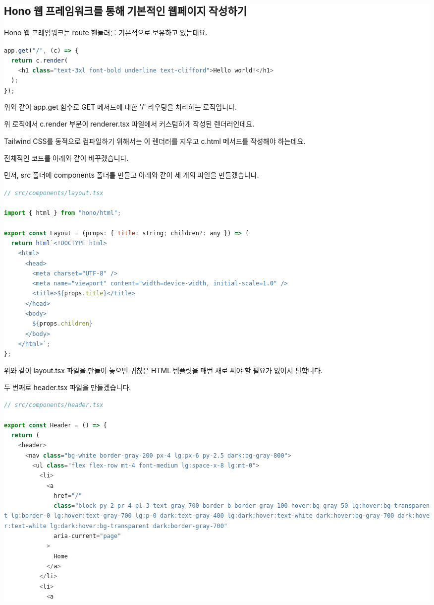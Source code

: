 ## Hono 웹 프레임워크를 통해 기본적인 웹페이지 작성하기

Hono 웹 프레임워크는 route 핸들러를 기본적으로 보유하고 있는데요.

```js
app.get("/", (c) => {
  return c.render(
    <h1 class="text-3xl font-bold underline text-clifford">Hello world!</h1>
  );
});
```

위와 같이 app.get 함수로 GET 메서드에 대한 '/' 라우팅을 처리하는 로직입니다.

위 로직에서 c.render 부분이 renderer.tsx 파일에서 커스텀하게 작성된 렌더러인데요.

Tailwind CSS를 동적으로 컴파일하기 위해서는 이 렌더러를 지우고 c.html 메서드를 작성해야 하는데요.

전체적인 코드를 아래와 같이 바꾸겠습니다.

먼저, src 폴더에 components 폴더를 만들고 아래와 같이 세 개의 파일을 만들겠습니다.

```js
// src/components/layout.tsx

import { html } from "hono/html";

export const Layout = (props: { title: string; children?: any }) => {
  return html`<!DOCTYPE html>
    <html>
      <head>
        <meta charset="UTF-8" />
        <meta name="viewport" content="width=device-width, initial-scale=1.0" />
        <title>${props.title}</title>
      </head>
      <body>
        ${props.children}
      </body>
    </html>`;
};
```

위와 같이 layout.tsx 파일을 만들어 놓으면 귀찮은 HTML 템플릿을 매번 새로 써야 할 필요가 없어서 편합니다.

두 번째로 header.tsx 파일을 만들겠습니다.

```js
// src/components/header.tsx

export const Header = () => {
  return (
    <header>
      <nav class="bg-white border-gray-200 px-4 lg:px-6 py-2.5 dark:bg-gray-800">
        <ul class="flex flex-row mt-4 font-medium lg:space-x-8 lg:mt-0">
          <li>
            <a
              href="/"
              class="block py-2 pr-4 pl-3 text-gray-700 border-b border-gray-100 hover:bg-gray-50 lg:hover:bg-transparent lg:border-0 lg:hover:text-gray-700 lg:p-0 dark:text-gray-400 lg:dark:hover:text-white dark:hover:bg-gray-700 dark:hover:text-white lg:dark:hover:bg-transparent dark:border-gray-700"
              aria-current="page"
            >
              Home
            </a>
          </li>
          <li>
            <a
```